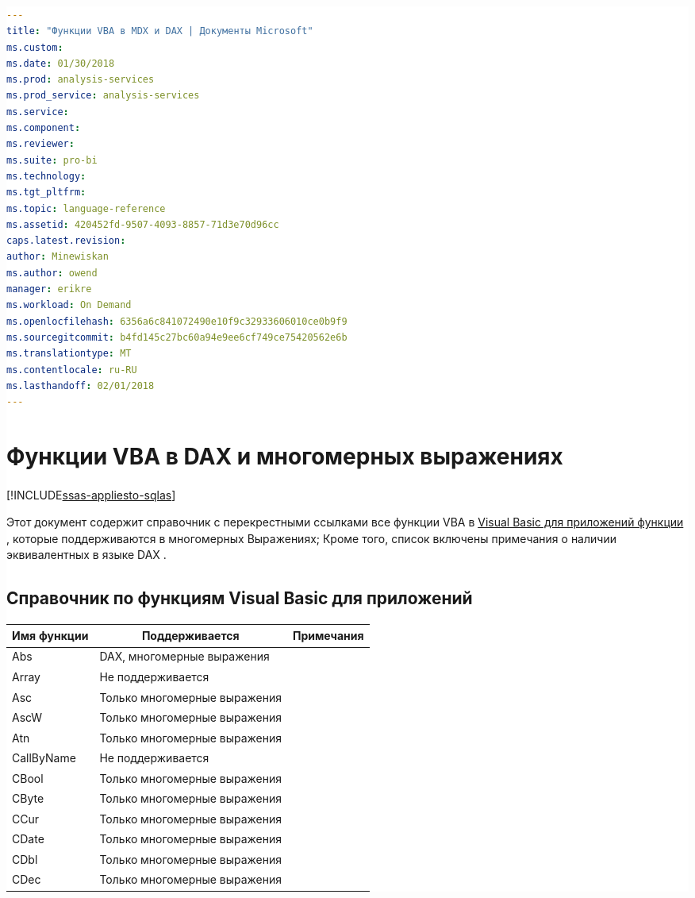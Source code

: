 ```yaml
---
title: "Функции VBA в MDX и DAX | Документы Microsoft"
ms.custom: 
ms.date: 01/30/2018
ms.prod: analysis-services
ms.prod_service: analysis-services
ms.service: 
ms.component: 
ms.reviewer: 
ms.suite: pro-bi
ms.technology: 
ms.tgt_pltfrm: 
ms.topic: language-reference
ms.assetid: 420452fd-9507-4093-8857-71d3e70d96cc
caps.latest.revision: 
author: Minewiskan
ms.author: owend
manager: erikre
ms.workload: On Demand
ms.openlocfilehash: 6356a6c841072490e10f9c32933606010ce0b9f9
ms.sourcegitcommit: b4fd145c27bc60a94e9ee6cf749ce75420562e6b
ms.translationtype: MT
ms.contentlocale: ru-RU
ms.lasthandoff: 02/01/2018
---
```

# <a name="vba-functions-in-mdx-and-dax"></a>Функции VBA в DAX и многомерных выражениях
[!INCLUDE[ssas-appliesto-sqlas](../includes/ssas-appliesto-sqlas.md)]

  Этот документ содержит справочник с перекрестными ссылками все функции VBA в [Visual Basic для приложений функции](https://msdn.microsoft.com/vba/language-reference-vba/articles/functions-visual-basic-for-applications) , которые поддерживаются в многомерных Выражениях; Кроме того, список включены примечания о наличии эквивалентных в языке DAX .  
  
## <a name="visual-basic-for-applications-functions-reference"></a>Справочник по функциям Visual Basic для приложений  
  
|Имя функции|Поддерживается|Примечания|  
|-------------------|---------------|-----------|  
|Abs|DAX, многомерные выражения||  
|Array|Не поддерживается||  
|Asc|Только многомерные выражения||  
|AscW|Только многомерные выражения||  
|Atn|Только многомерные выражения||  
|CallByName|Не поддерживается||  
|CBool|Только многомерные выражения||  
|CByte|Только многомерные выражения||  
|CCur|Только многомерные выражения||  
|CDate|Только многомерные выражения||  
|CDbl|Только многомерные выражения||  
|CDec|Только многомерные выражения||  